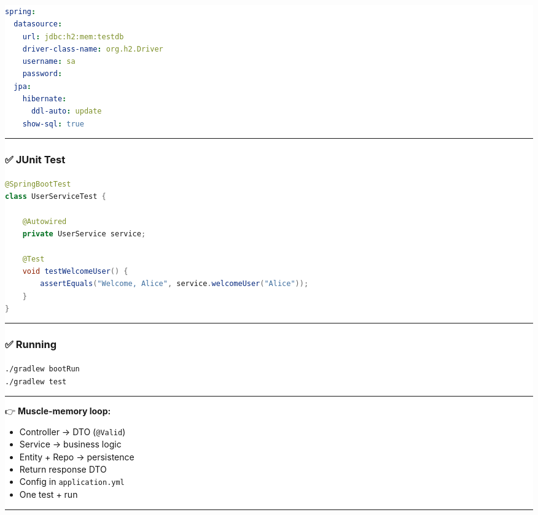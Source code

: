 ```yaml
spring:
  datasource:
    url: jdbc:h2:mem:testdb
    driver-class-name: org.h2.Driver
    username: sa
    password:
  jpa:
    hibernate:
      ddl-auto: update
    show-sql: true
```

---

### ✅ JUnit Test

```java
@SpringBootTest
class UserServiceTest {

    @Autowired
    private UserService service;

    @Test
    void testWelcomeUser() {
        assertEquals("Welcome, Alice", service.welcomeUser("Alice"));
    }
}
```

---

### ✅ Running

```bash
./gradlew bootRun
./gradlew test
```

---

👉 **Muscle-memory loop:**

* Controller → DTO (`@Valid`)
* Service → business logic
* Entity + Repo → persistence
* Return response DTO
* Config in `application.yml`
* One test + run

---



